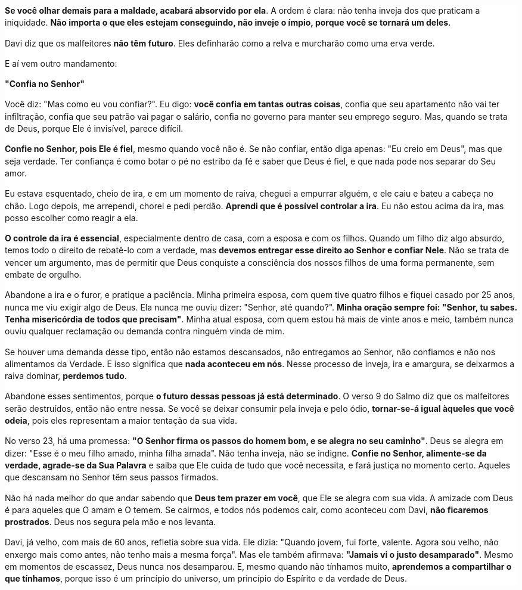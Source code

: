 **Se você olhar demais para a maldade, acabará absorvido por ela**. A ordem é clara: não tenha inveja dos que praticam a iniquidade. **Não importa o que eles estejam conseguindo, não inveje o ímpio, porque você se tornará um deles**.

Davi diz que os malfeitores **não têm futuro**. Eles definharão como a relva e murcharão como uma erva verde. 

E aí vem outro mandamento: 

**"Confia no Senhor"**

Você diz: "Mas como eu vou confiar?". Eu digo: **você confia em tantas outras coisas**, confia que seu apartamento não vai ter infiltração, confia que seu patrão vai pagar o salário, confia no governo para manter seu emprego seguro. Mas, quando se trata de Deus, porque Ele é invisível, parece difícil.

**Confie no Senhor, pois Ele é fiel**, mesmo quando você não é. Se não confiar, então diga apenas: "Eu creio em Deus", mas que seja verdade. Ter confiança é como botar o pé no estribo da fé e saber que Deus é fiel, e que nada pode nos separar do Seu amor.

Eu estava esquentado, cheio de ira, e em um momento de raiva, cheguei a empurrar alguém, e ele caiu e bateu a cabeça no chão. Logo depois, me arrependi, chorei e pedi perdão. **Aprendi que é possível controlar a ira**. Eu não estou acima da ira, mas posso escolher como reagir a ela.

**O controle da ira é essencial**, especialmente dentro de casa, com a esposa e com os filhos. Quando um filho diz algo absurdo, temos todo o direito de rebatê-lo com a verdade, mas **devemos entregar esse direito ao Senhor e confiar Nele**. Não se trata de vencer um argumento, mas de permitir que Deus conquiste a consciência dos nossos filhos de uma forma permanente, sem embate de orgulho.

Abandone a ira e o furor, e pratique a paciência. Minha primeira esposa, com quem tive quatro filhos e fiquei casado por 25 anos, nunca me viu exigir algo de Deus. Ela nunca me ouviu dizer: "Senhor, até quando?". **Minha oração sempre foi: "Senhor, tu sabes. Tenha misericórdia de todos que precisam"**. Minha atual esposa, com quem estou há mais de vinte anos e meio, também nunca ouviu qualquer reclamação ou demanda contra ninguém vinda de mim.

Se houver uma demanda desse tipo, então não estamos descansados, não entregamos ao Senhor, não confiamos e não nos alimentamos da Verdade. E isso significa que **nada aconteceu em nós**. Nesse processo de inveja, ira e amargura, se deixarmos a raiva dominar, **perdemos tudo**.

Abandone esses sentimentos, porque **o futuro dessas pessoas já está determinado**. O verso 9 do Salmo diz que os malfeitores serão destruídos, então não entre nessa. Se você se deixar consumir pela inveja e pelo ódio, **tornar-se-á igual àqueles que você odeia**, pois eles representam a maior tentação da sua vida.

No verso 23, há uma promessa: **"O Senhor firma os passos do homem bom, e se alegra no seu caminho"**. Deus se alegra em dizer: "Esse é o meu filho amado, minha filha amada". Não tenha inveja, não se indigne. **Confie no Senhor, alimente-se da verdade, agrade-se da Sua Palavra** e saiba que Ele cuida de tudo que você necessita, e fará justiça no momento certo. Aqueles que descansam no Senhor têm seus passos firmados.

Não há nada melhor do que andar sabendo que **Deus tem prazer em você**, que Ele se alegra com sua vida. A amizade com Deus é para aqueles que O amam e O temem. Se cairmos, e todos nós podemos cair, como aconteceu com Davi, **não ficaremos prostrados**. Deus nos segura pela mão e nos levanta.

Davi, já velho, com mais de 60 anos, refletia sobre sua vida. Ele dizia: "Quando jovem, fui forte, valente. Agora sou velho, não enxergo mais como antes, não tenho mais a mesma força". Mas ele também afirmava: **"Jamais vi o justo desamparado"**. Mesmo em momentos de escassez, Deus nunca nos desamparou. E, mesmo quando não tínhamos muito, **aprendemos a compartilhar o que tínhamos**, porque isso é um princípio do universo, um princípio do Espírito e da verdade de Deus.
